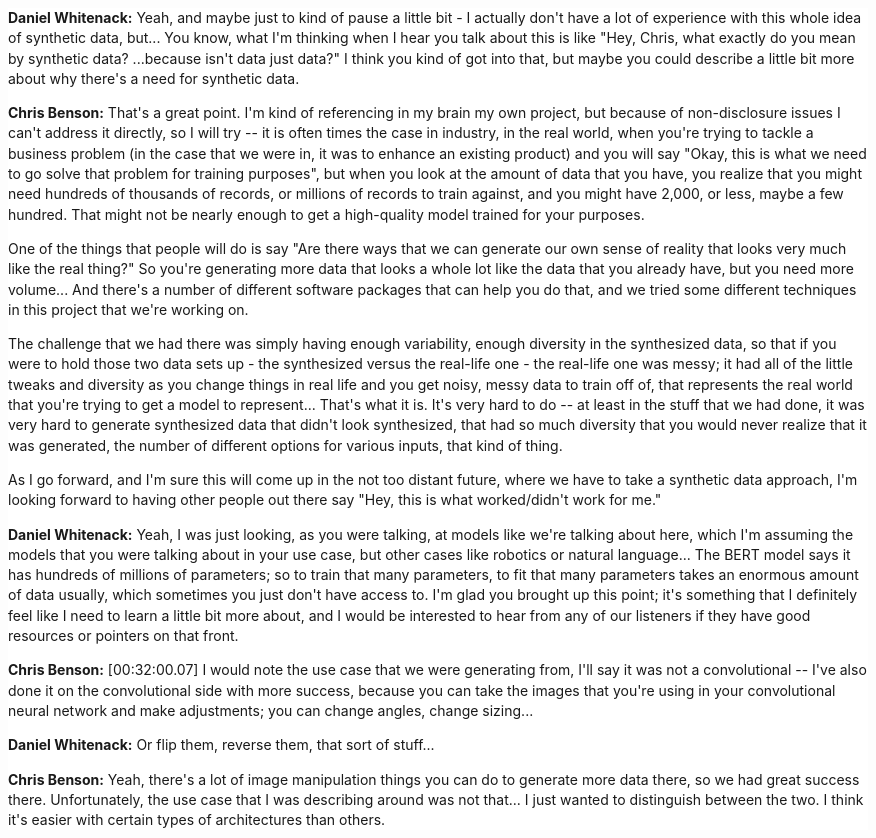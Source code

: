 **Daniel Whitenack:** Yeah, and maybe just to kind of pause a little bit - I actually don&#39;t have a lot of experience with this whole idea of synthetic data, but... You know, what I&#39;m thinking when I hear you talk about this is like &quot;Hey, Chris, what exactly do you mean by synthetic data? ...because isn&#39;t data just data?&quot; I think you kind of got into that, but maybe you could describe a little bit more about why there&#39;s a need for synthetic data.

**Chris Benson:** That&#39;s a great point. I&#39;m kind of referencing in my brain my own project, but because of non-disclosure issues I can&#39;t address it directly, so I will try -- it is often times the case in industry, in the real world, when you&#39;re trying to tackle a business problem (in the case that we were in, it was to enhance an existing product) and you will say &quot;Okay, this is what we need to go solve that problem for training purposes&quot;, but when you look at the amount of data that you have, you realize that you might need hundreds of thousands of records, or millions of records to train against, and you might have 2,000, or less, maybe a few hundred. That might not be nearly enough to get a high-quality model trained for your purposes.

One of the things that people will do is say &quot;Are there ways that we can generate our own sense of reality that looks very much like the real thing?&quot; So you&#39;re generating more data that looks a whole lot like the data that you already have, but you need more volume... And there&#39;s a number of different software packages that can help you do that, and we tried some different techniques in this project that we&#39;re working on.

The challenge that we had there was simply having enough variability, enough diversity in the synthesized data, so that if you were to hold those two data sets up - the synthesized versus the real-life one - the real-life one was messy; it had all of the little tweaks and diversity as you change things in real life and you get noisy, messy data to train off of, that represents the real world that you&#39;re trying to get a model to represent... That&#39;s what it is. It&#39;s very hard to do -- at least in the stuff that we had done, it was very hard to generate synthesized data that didn&#39;t look synthesized, that had so much diversity that you would never realize that it was generated, the number of different options for various inputs, that kind of thing.

As I go forward, and I&#39;m sure this will come up in the not too distant future, where we have to take a synthetic data approach, I&#39;m looking forward to having other people out there say &quot;Hey, this is what worked/didn&#39;t work for me.&quot;

**Daniel Whitenack:** Yeah, I was just looking, as you were talking, at models like we&#39;re talking about here, which I&#39;m assuming the models that you were talking about in your use case, but other cases like robotics or natural language... The BERT model says it has hundreds of millions of parameters; so to train that many parameters, to fit that many parameters takes an enormous amount of data usually, which sometimes you just don&#39;t have access to. I&#39;m glad you brought up this point; it&#39;s something that I definitely feel like I need to learn a little bit more about, and I would be interested to hear from any of our listeners if they have good resources or pointers on that front.

**Chris Benson:** [00:32:00.07] I would note the use case that we were generating from, I&#39;ll say it was not a convolutional -- I&#39;ve also done it on the convolutional side with more success, because you can take the images that you&#39;re using in your convolutional neural network and make adjustments; you can change angles, change sizing...

**Daniel Whitenack:** Or flip them, reverse them, that sort of stuff...

**Chris Benson:** Yeah, there&#39;s a lot of image manipulation things you can do to generate more data there, so we had great success there. Unfortunately, the use case that I was describing around was not that... I just wanted to distinguish between the two. I think it&#39;s easier with certain types of architectures than others.
